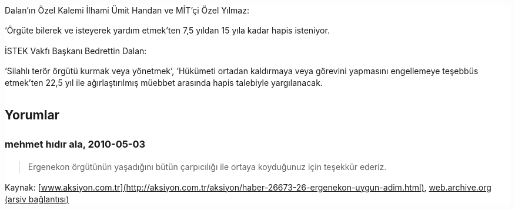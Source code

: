  </p>
 <p class="MsoNormal">
  Dalan’ın Özel Kalemi İlhami Ümit Handan ve MİT’çi Özel Yılmaz:
 </p>
 <p class="MsoNormal">
  <span>
  </span>
 </p>
 <p class="MsoNormal">
  ‘Örgüte bilerek ve isteyerek yardım etmek’ten 7,5 yıldan 15 yıla kadar hapis isteniyor.
 </p>
 <p class="MsoNormal">
 </p>
 <p class="MsoNormal">
  İSTEK Vakfı Başkanı Bedrettin Dalan:
 </p>
 <p class="MsoNormal">
  <span>
  </span>
 </p>
 <p class="MsoNormal">
  ‘Silahlı terör örgütü kurmak veya yönetmek’, ‘Hükümeti ortadan kaldırmaya veya görevini yapmasını engellemeye teşebbüs etmek’ten 22,5 yıl ile ağırlaştırılmış müebbet arasında hapis talebiyle yargılanacak.
 </p>
</font>

## Yorumlar

### mehmet hıdır ala, 2010-05-03
> Ergenekon örgütünün yaşadığını bütün çarpıcılığı ile ortaya koyduğunuz için teşekkür ederiz.

Kaynak: [www.aksiyon.com.tr](http://aksiyon.com.tr/aksiyon/haber-26673-26-ergenekon-uygun-adim.html), [web.archive.org (arşiv bağlantısı)](http://web.archive.org/web/20101120093928/http://aksiyon.com.tr/aksiyon/haber-26673-26-ergenekon-uygun-adim.html)
